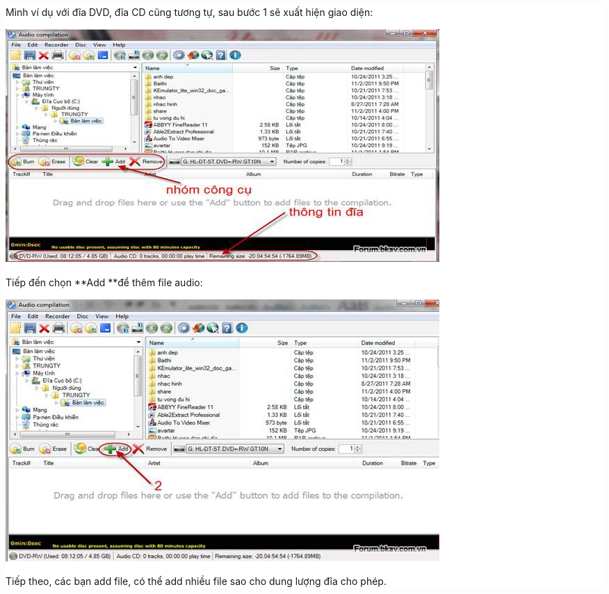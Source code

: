 
Mình ví dụ với đĩa DVD, đĩa CD cũng tương tự, sau bước 1 sẽ xuất hiện
giao diện:

![](3.7.4-huong-dan-su-dung-phan-mem-ghi-dia-media/image90.png)


Tiếp đến chọn **Add **để thêm file audio:

![](3.7.4-huong-dan-su-dung-phan-mem-ghi-dia-media/image91.png)


Tiếp theo, các bạn add file, có thể add nhiều file sao cho dung lượng
đĩa cho phép.
